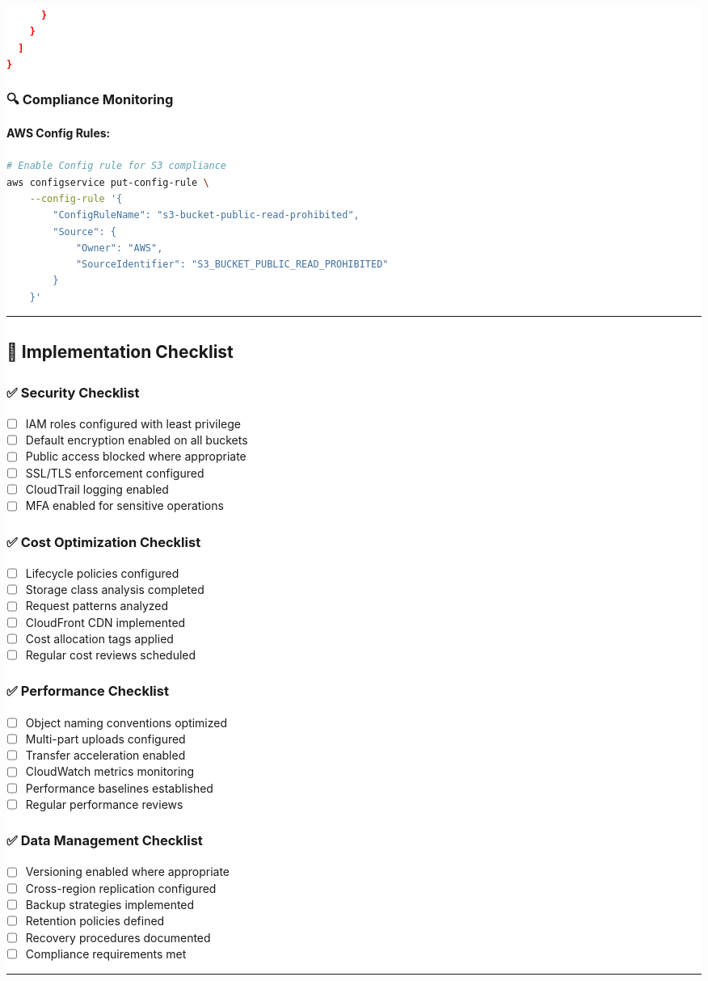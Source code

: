 ```json
      }
    }
  ]
}
```

### 🔍 Compliance Monitoring

#### AWS Config Rules:
```bash
# Enable Config rule for S3 compliance
aws configservice put-config-rule \
    --config-rule '{
        "ConfigRuleName": "s3-bucket-public-read-prohibited",
        "Source": {
            "Owner": "AWS",
            "SourceIdentifier": "S3_BUCKET_PUBLIC_READ_PROHIBITED"
        }
    }'
```

---

## 🎯 Implementation Checklist

### ✅ Security Checklist
- [ ] IAM roles configured with least privilege
- [ ] Default encryption enabled on all buckets
- [ ] Public access blocked where appropriate
- [ ] SSL/TLS enforcement configured
- [ ] CloudTrail logging enabled
- [ ] MFA enabled for sensitive operations

### ✅ Cost Optimization Checklist
- [ ] Lifecycle policies configured
- [ ] Storage class analysis completed
- [ ] Request patterns analyzed
- [ ] CloudFront CDN implemented
- [ ] Cost allocation tags applied
- [ ] Regular cost reviews scheduled

### ✅ Performance Checklist
- [ ] Object naming conventions optimized
- [ ] Multi-part uploads configured
- [ ] Transfer acceleration enabled
- [ ] CloudWatch metrics monitoring
- [ ] Performance baselines established
- [ ] Regular performance reviews

### ✅ Data Management Checklist
- [ ] Versioning enabled where appropriate
- [ ] Cross-region replication configured
- [ ] Backup strategies implemented
- [ ] Retention policies defined
- [ ] Recovery procedures documented
- [ ] Compliance requirements met

---